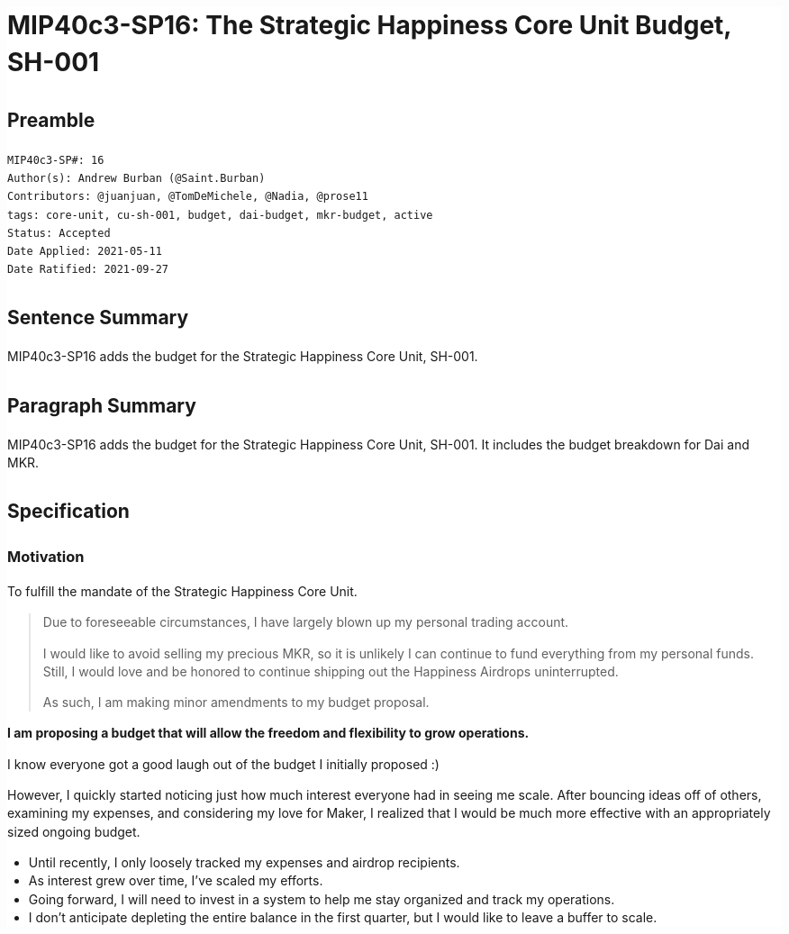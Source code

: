 # MIP40c3-SP16: The Strategic Happiness Core Unit Budget, SH-001

## Preamble

```
MIP40c3-SP#: 16
Author(s): Andrew Burban (@Saint.Burban)
Contributors: @juanjuan, @TomDeMichele, @Nadia, @prose11
tags: core-unit, cu-sh-001, budget, dai-budget, mkr-budget, active
Status: Accepted
Date Applied: 2021-05-11
Date Ratified: 2021-09-27
```

## Sentence Summary

MIP40c3-SP16 adds the budget for the Strategic Happiness Core Unit, SH-001.

## Paragraph Summary

MIP40c3-SP16 adds the budget for the Strategic Happiness Core Unit, SH-001.
It includes the budget breakdown for Dai and MKR.

## Specification

### Motivation

To fulfill the mandate of the Strategic Happiness Core Unit.

> Due to foreseeable circumstances, I have largely blown up my personal trading account.
> 
> I would like to avoid selling my precious MKR, so it is unlikely I can continue to fund everything from my personal funds. Still, I would love and be honored to continue shipping out the Happiness Airdrops uninterrupted.
> 
> As such, I am making minor amendments to my budget proposal.

**I am proposing a budget that will allow the freedom and flexibility to grow operations.**

I know everyone got a good laugh out of the budget I initially proposed :)

However, I quickly started noticing just how much interest everyone had in seeing me scale. After bouncing ideas off of others, examining my expenses, and considering my love for Maker, I realized that I would be much more effective with an appropriately sized ongoing budget.

- Until recently, I only loosely tracked my expenses and airdrop recipients.
- As interest grew over time, I’ve scaled my efforts.
- Going forward, I will need to invest in a system to help me stay organized and track my operations.
- I don’t anticipate depleting the entire balance in the first quarter, but I would like to leave a buffer to scale.
